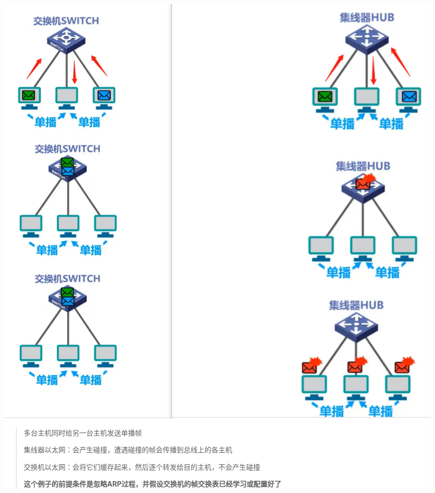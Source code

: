 ![image-20201015154523036](image/计算机网络第3章（数据链路层）.assets/image-20201015154523036.webp)

> 多台主机同时给另一台主机发送单播帧
>
> 集线器以太网：会产生碰撞，遭遇碰撞的帧会传播到总线上的各主机
>
> 交换机以太网：会将它们缓存起来，然后逐个转发给目的主机，不会产生碰撞
>
> **这个例子的前提条件是忽略ARP过程，并假设交换机的帧交换表已经学习或配置好了**
